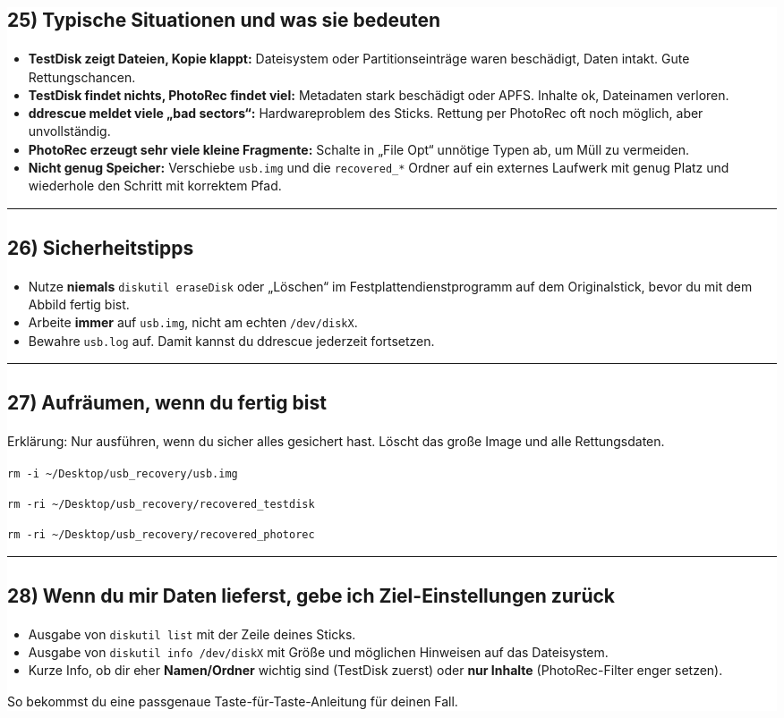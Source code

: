 ## 25) Typische Situationen und was sie bedeuten

* **TestDisk zeigt Dateien, Kopie klappt:** Dateisystem oder Partitionseinträge waren beschädigt, Daten intakt. Gute Rettungschancen.
* **TestDisk findet nichts, PhotoRec findet viel:** Metadaten stark beschädigt oder APFS. Inhalte ok, Dateinamen verloren.
* **ddrescue meldet viele „bad sectors“:** Hardwareproblem des Sticks. Rettung per PhotoRec oft noch möglich, aber unvollständig.
* **PhotoRec erzeugt sehr viele kleine Fragmente:** Schalte in „File Opt“ unnötige Typen ab, um Müll zu vermeiden.
* **Nicht genug Speicher:** Verschiebe `usb.img` und die `recovered_*` Ordner auf ein externes Laufwerk mit genug Platz und wiederhole den Schritt mit korrektem Pfad.

---

## 26) Sicherheitstipps

* Nutze **niemals** `diskutil eraseDisk` oder „Löschen“ im Festplattendienstprogramm auf dem Originalstick, bevor du mit dem Abbild fertig bist.
* Arbeite **immer** auf `usb.img`, nicht am echten `/dev/diskX`.
* Bewahre `usb.log` auf. Damit kannst du ddrescue jederzeit fortsetzen.

---

## 27) Aufräumen, wenn du fertig bist

Erklärung: Nur ausführen, wenn du sicher alles gesichert hast. Löscht das große Image und alle Rettungsdaten.

```
rm -i ~/Desktop/usb_recovery/usb.img
```

```
rm -ri ~/Desktop/usb_recovery/recovered_testdisk
```

```
rm -ri ~/Desktop/usb_recovery/recovered_photorec
```

---

## 28) Wenn du mir Daten lieferst, gebe ich Ziel-Einstellungen zurück

* Ausgabe von `diskutil list` mit der Zeile deines Sticks.
* Ausgabe von `diskutil info /dev/diskX` mit Größe und möglichen Hinweisen auf das Dateisystem.
* Kurze Info, ob dir eher **Namen/Ordner** wichtig sind (TestDisk zuerst) oder **nur Inhalte** (PhotoRec-Filter enger setzen).

So bekommst du eine passgenaue Taste-für-Taste-Anleitung für deinen Fall.
